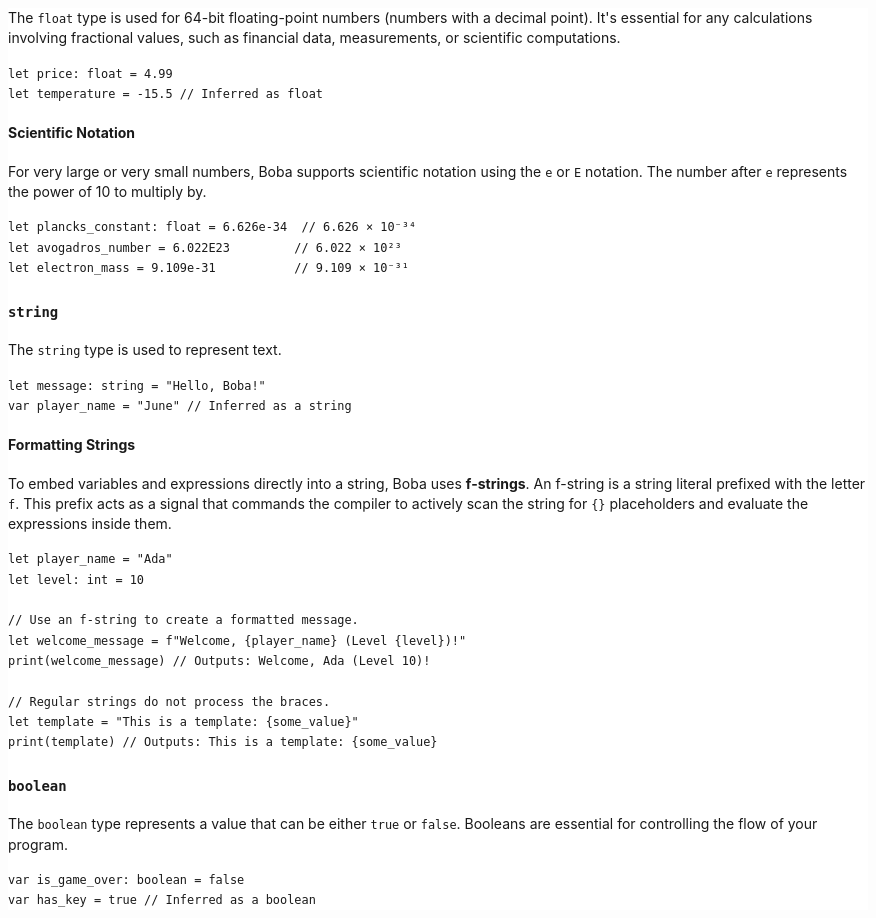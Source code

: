The `float` type is used for 64-bit floating-point numbers (numbers with a decimal point). It's essential for any calculations involving fractional values, such as financial data, measurements, or scientific computations.

```boba
let price: float = 4.99
let temperature = -15.5 // Inferred as float
```

#### Scientific Notation

For very large or very small numbers, Boba supports scientific notation using the `e` or `E` notation. The number after `e` represents the power of 10 to multiply by.

```boba
let plancks_constant: float = 6.626e-34  // 6.626 × 10⁻³⁴
let avogadros_number = 6.022E23         // 6.022 × 10²³
let electron_mass = 9.109e-31           // 9.109 × 10⁻³¹
```

### `string`

The `string` type is used to represent text.

```boba
let message: string = "Hello, Boba!"
var player_name = "June" // Inferred as a string
```

#### Formatting Strings

To embed variables and expressions directly into a string, Boba uses **f-strings**. An f-string is a string literal prefixed with the letter `f`. This prefix acts as a signal that commands the compiler to actively scan the string for `{}` placeholders and evaluate the expressions inside them.

```boba
let player_name = "Ada"
let level: int = 10

// Use an f-string to create a formatted message.
let welcome_message = f"Welcome, {player_name} (Level {level})!"
print(welcome_message) // Outputs: Welcome, Ada (Level 10)!

// Regular strings do not process the braces.
let template = "This is a template: {some_value}"
print(template) // Outputs: This is a template: {some_value}
```

### `boolean`

The `boolean` type represents a value that can be either `true` or `false`. Booleans are essential for controlling the flow of your program.

```boba
var is_game_over: boolean = false
var has_key = true // Inferred as a boolean
```
